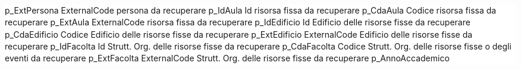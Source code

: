 <td>  </td>
</tr><tr>
<td style="background-color: #01BCBC; color: #FFFFFF;">p_ExtPersona  
<td> </td>
<td> </td>
<td>ExternalCode persona da recuperare </td>
<td> </td>
</tr><tr>
<td style="background-color: #01BCBC; color: #FFFFFF;">p_IdAula  
<td> </td>
<td> </td>
<td>Id risorsa fissa da recuperare </td>
<td> </td>
</tr><tr>
<td style="background-color: #01BCBC; color: #FFFFFF;">p_CdaAula  
<td> </td>
<td> </td>
<td>Codice risorsa fissa da recuperare </td>
<td> </td>
</tr><tr>
<td style="background-color: #01BCBC; color: #FFFFFF;">p_ExtAula  
<td> </td>
<td> </td>
<td>ExternalCode risorsa fissa da recuperare </td>
<td> </td>
</tr><tr>
<td style="background-color: #01BCBC; color: #FFFFFF;">p_IdEdificio  
<td> </td>
<td> </td>
<td>Id Edificio delle risorse fisse da recuperare </td>
<td> </td>
</tr><tr>
<td style="background-color: #01BCBC; color: #FFFFFF;">p_CdaEdificio  
<td> </td>
<td> </td>
<td>Codice Edificio delle risorse fisse da recuperare </td>
<td> </td>
</tr><tr>
<td style="background-color: #01BCBC; color: #FFFFFF;">p_ExtEdificio  
<td> </td>
<td> </td>
<td>ExternalCode Edificio delle risorse fisse da recuperare </td>
<td> </td>
</tr><tr>
<td style="background-color: #01BCBC; color: #FFFFFF;">p_IdFacolta  
<td> </td>
<td> </td>
<td>Id Strutt. Org. delle risorse fisse da recuperare </td>
<td> </td>
</tr><tr>
<td style="background-color: #01BCBC; color: #FFFFFF;">p_CdaFacolta  
<td> </td>
<td> </td>
<td>Codice Strutt. Org. delle risorse fisse o degli eventi da recuperare </td>
<td> </td>
</tr><tr>
<td style="background-color: #01BCBC; color: #FFFFFF;">p_ExtFacolta  
<td> </td>
<td> </td>
<td>ExternalCode Strutt. Org. delle risorse fisse da recuperare </td>
<td> </td>
</tr><tr>
<td style="background-color: #01BCBC; color: #FFFFFF;">p_AnnoAccademico  
<td> </td>